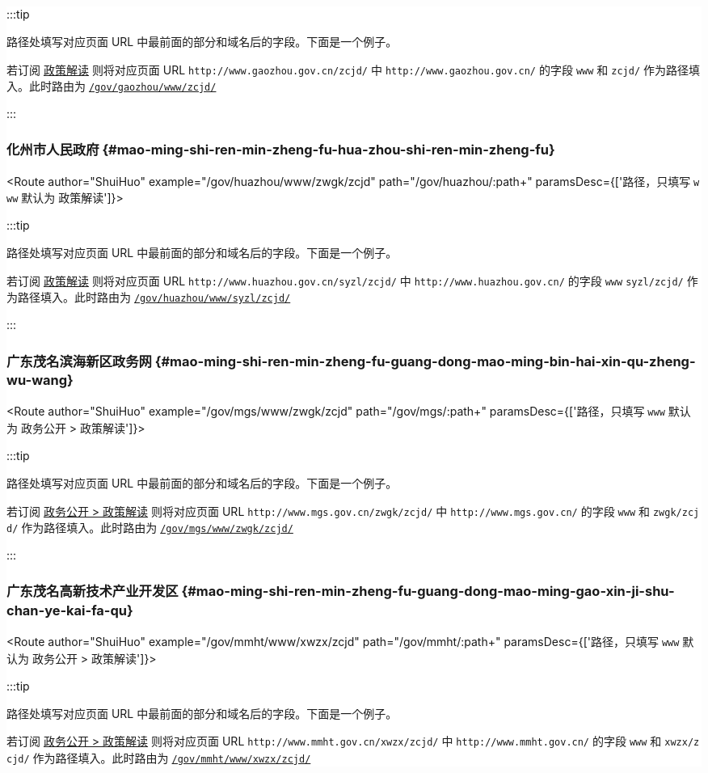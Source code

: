 :::tip

路径处填写对应页面 URL 中最前面的部分和域名后的字段。下面是一个例子。

若订阅 [政策解读](http://www.gaozhou.gov.cn/zcjd/) 则将对应页面 URL `http://www.gaozhou.gov.cn/zcjd/` 中 `http://www.gaozhou.gov.cn/` 的字段 `www` 和 `zcjd/` 作为路径填入。此时路由为 [`/gov/gaozhou/www/zcjd/`](https://rsshub.app/gov/gaozhou/www/zcjd/)

:::

</Route>

### 化州市人民政府 {#mao-ming-shi-ren-min-zheng-fu-hua-zhou-shi-ren-min-zheng-fu}

<Route author="ShuiHuo" example="/gov/huazhou/www/zwgk/zcjd" path="/gov/huazhou/:path+" paramsDesc={['路径，只填写 `www` 默认为 政策解读']}>

:::tip

路径处填写对应页面 URL 中最前面的部分和域名后的字段。下面是一个例子。

若订阅 [政策解读](http://www.huazhou.gov.cn/syzl/zcjd/) 则将对应页面 URL `http://www.huazhou.gov.cn/syzl/zcjd/` 中 `http://www.huazhou.gov.cn/` 的字段 `www` `syzl/zcjd/` 作为路径填入。此时路由为 [`/gov/huazhou/www/syzl/zcjd/`](https://rsshub.app/gov/huazhou/www/syzl/zcjd/)

:::

</Route>

### 广东茂名滨海新区政务网 {#mao-ming-shi-ren-min-zheng-fu-guang-dong-mao-ming-bin-hai-xin-qu-zheng-wu-wang}

<Route author="ShuiHuo" example="/gov/mgs/www/zwgk/zcjd" path="/gov/mgs/:path+" paramsDesc={['路径，只填写 `www` 默认为 政务公开 > 政策解读']}>

:::tip

路径处填写对应页面 URL 中最前面的部分和域名后的字段。下面是一个例子。

若订阅 [政务公开 > 政策解读](http://www.mgs.gov.cn/zwgk/zcjd/) 则将对应页面 URL `http://www.mgs.gov.cn/zwgk/zcjd/` 中 `http://www.mgs.gov.cn/` 的字段 `www` 和 `zwgk/zcjd/` 作为路径填入。此时路由为 [`/gov/mgs/www/zwgk/zcjd/`](https://rsshub.app/gov/mgs/www/zwgk/zcjd/)

:::

</Route>

### 广东茂名高新技术产业开发区 {#mao-ming-shi-ren-min-zheng-fu-guang-dong-mao-ming-gao-xin-ji-shu-chan-ye-kai-fa-qu}

<Route author="ShuiHuo" example="/gov/mmht/www/xwzx/zcjd" path="/gov/mmht/:path+" paramsDesc={['路径，只填写 `www` 默认为 政务公开 > 政策解读']}>

:::tip

路径处填写对应页面 URL 中最前面的部分和域名后的字段。下面是一个例子。

若订阅 [政务公开 > 政策解读](http://www.mmht.gov.cn/xwzx/zcjd/) 则将对应页面 URL `http://www.mmht.gov.cn/xwzx/zcjd/` 中 `http://www.mmht.gov.cn/` 的字段 `www` 和   `xwzx/zcjd/` 作为路径填入。此时路由为 [`/gov/mmht/www/xwzx/zcjd/`](https://rsshub.app/gov/mmht/www/xwzx/zcjd/)
